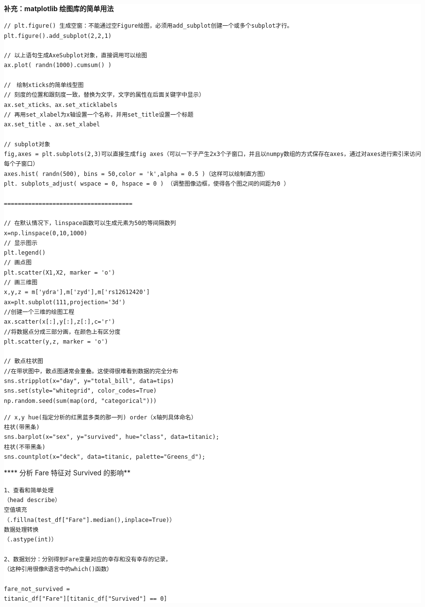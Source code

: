 **补充：matplotlib 绘图库的简单用法**

```
// plt.figure() 生成空窗：不能通过空Figure绘图，必须用add_subplot创建一个或多个subplot才行。
plt.figure().add_subplot(2,2,1)

// 以上语句生成AxeSubplot对象，直接调用可以绘图
ax.plot( randn(1000).cumsum() )

//　绘制xticks的简单线型图
// 刻度的位置和跟刻度一致，替换为文字，文字的属性在后面关键字中显示）
ax.set_xticks、ax.set_xticklabels
// 再用set_xlabel为x轴设置一个名称，并用set_title设置一个标题
ax.set_title 、ax.set_xlabel

// subplot对象
fig,axes = plt.subplots(2,3)可以直接生成fig axes（可以一下子产生2x3个子窗口，并且以numpy数组的方式保存在axes，通过对axes进行索引来访问每个子窗口）
axes.hist( randn(500), bins = 50,color = 'k',alpha = 0.5 )（这样可以绘制直方图）
plt. subplots_adjust( wspace = 0, hspace = 0 ) （调整图像边框，使得各个图之间的间距为0 ）

=====================================

// 在默认情况下，linspace函数可以生成元素为50的等间隔数列
x=np.linspace(0,10,1000)
// 显示图示
plt.legend()
// 画点图
plt.scatter(X1,X2, marker = 'o')
// 画三维图
x,y,z = m['ydra'],m['zyd'],m['rs12612420']
ax=plt.subplot(111,projection='3d')
//创建一个三维的绘图工程
ax.scatter(x[:],y[:],z[:],c='r')
//将数据点分成三部分画，在颜色上有区分度
plt.scatter(y,z, marker = 'o')

// 散点柱状图
//在带状图中，散点图通常会重叠。这使得很难看到数据的完全分布
sns.stripplot(x="day", y="total_bill", data=tips)
sns.set(style="whitegrid", color_codes=True)
np.random.seed(sum(map(ord, "categorical")))
```

```
// x,y hue(指定分析的红黑蓝多类的那一列) order（x轴列具体命名）
柱状(带黑条)
sns.barplot(x="sex", y="survived", hue="class", data=titanic);
柱状(不带黑条)
sns.countplot(x="deck", data=titanic, palette="Greens_d");
```

**** 分析 Fare 特征对 Survived 的影响**

```
1、查看和简单处理
（head describe）
空值填充
（.fillna(test_df["Fare"].median(),inplace=True)）
数据处理转换
（.astype(int)）

2、数据划分：分别得到Fare变量对应的幸存和没有幸存的记录，
（这种引用很像R语言中的which()函数）

fare_not_survived =
titanic_df["Fare"][titanic_df["Survived"] == 0]
```